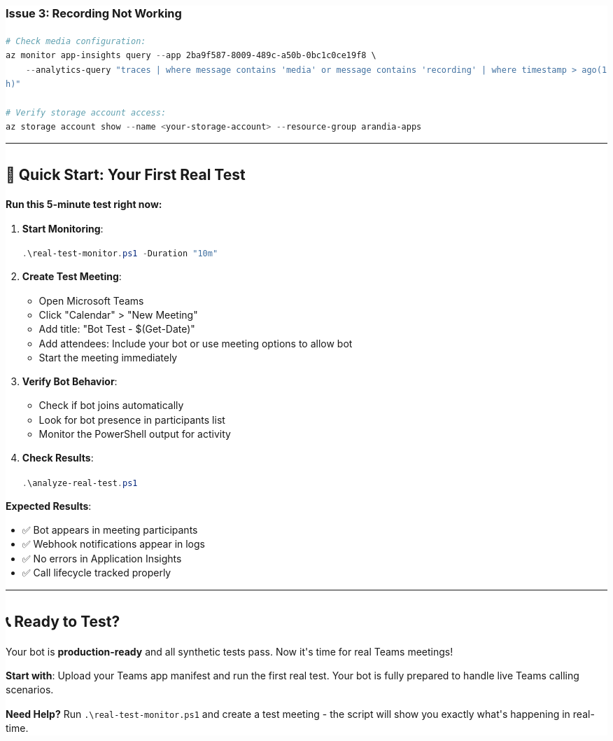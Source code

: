 ### **Issue 3: Recording Not Working**
```powershell
# Check media configuration:
az monitor app-insights query --app 2ba9f587-8009-489c-a50b-0bc1c0ce19f8 \
    --analytics-query "traces | where message contains 'media' or message contains 'recording' | where timestamp > ago(1h)"

# Verify storage account access:
az storage account show --name <your-storage-account> --resource-group arandia-apps
```

---

## 🎯 **Quick Start: Your First Real Test**

**Run this 5-minute test right now:**

1. **Start Monitoring**:
   ```powershell
   .\real-test-monitor.ps1 -Duration "10m"
   ```

2. **Create Test Meeting**:
   - Open Microsoft Teams
   - Click "Calendar" > "New Meeting"
   - Add title: "Bot Test - $(Get-Date)"
   - Add attendees: Include your bot or use meeting options to allow bot
   - Start the meeting immediately

3. **Verify Bot Behavior**:
   - Check if bot joins automatically
   - Look for bot presence in participants list
   - Monitor the PowerShell output for activity

4. **Check Results**:
   ```powershell
   .\analyze-real-test.ps1
   ```

**Expected Results**:
- ✅ Bot appears in meeting participants
- ✅ Webhook notifications appear in logs  
- ✅ No errors in Application Insights
- ✅ Call lifecycle tracked properly

---

## 📞 **Ready to Test?**

Your bot is **production-ready** and all synthetic tests pass. Now it's time for real Teams meetings!

**Start with**: Upload your Teams app manifest and run the first real test. Your bot is fully prepared to handle live Teams calling scenarios.

**Need Help?** Run `.\real-test-monitor.ps1` and create a test meeting - the script will show you exactly what's happening in real-time.
